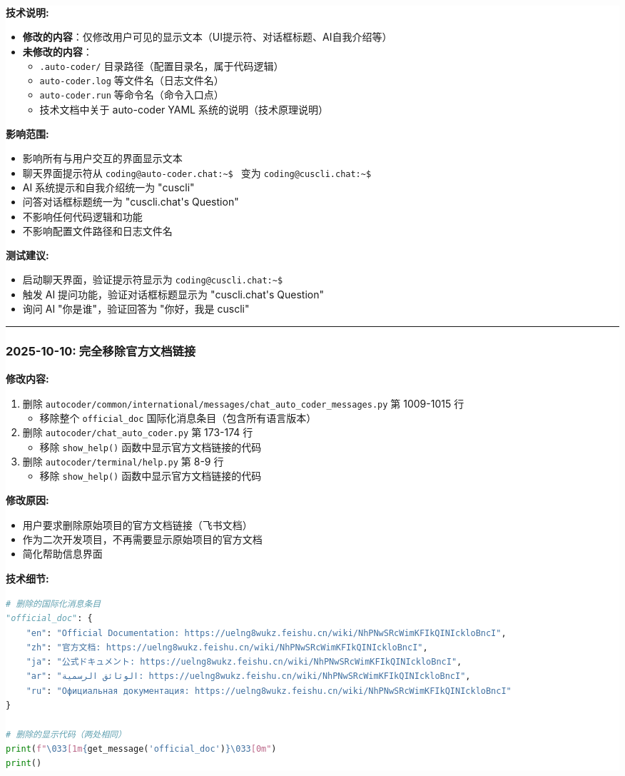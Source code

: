 **技术说明:**
- **修改的内容**：仅修改用户可见的显示文本（UI提示符、对话框标题、AI自我介绍等）
- **未修改的内容**：
  - `.auto-coder/` 目录路径（配置目录名，属于代码逻辑）
  - `auto-coder.log` 等文件名（日志文件名）
  - `auto-coder.run` 等命令名（命令入口点）
  - 技术文档中关于 auto-coder YAML 系统的说明（技术原理说明）

**影响范围:**
- 影响所有与用户交互的界面显示文本
- 聊天界面提示符从 `coding@auto-coder.chat:~$ ` 变为 `coding@cuscli.chat:~$ `
- AI 系统提示和自我介绍统一为 "cuscli"
- 问答对话框标题统一为 "cuscli.chat's Question"
- 不影响任何代码逻辑和功能
- 不影响配置文件路径和日志文件名

**测试建议:**
- 启动聊天界面，验证提示符显示为 `coding@cuscli.chat:~$ `
- 触发 AI 提问功能，验证对话框标题显示为 "cuscli.chat's Question"
- 询问 AI "你是谁"，验证回答为 "你好，我是 cuscli"

---

### 2025-10-10: 完全移除官方文档链接

**修改内容:**
1. 删除 `autocoder/common/international/messages/chat_auto_coder_messages.py` 第 1009-1015 行
   - 移除整个 `official_doc` 国际化消息条目（包含所有语言版本）
2. 删除 `autocoder/chat_auto_coder.py` 第 173-174 行
   - 移除 `show_help()` 函数中显示官方文档链接的代码
3. 删除 `autocoder/terminal/help.py` 第 8-9 行
   - 移除 `show_help()` 函数中显示官方文档链接的代码

**修改原因:**
- 用户要求删除原始项目的官方文档链接（飞书文档）
- 作为二次开发项目，不再需要显示原始项目的官方文档
- 简化帮助信息界面

**技术细节:**
```python
# 删除的国际化消息条目
"official_doc": {
    "en": "Official Documentation: https://uelng8wukz.feishu.cn/wiki/NhPNwSRcWimKFIkQINIckloBncI",
    "zh": "官方文档: https://uelng8wukz.feishu.cn/wiki/NhPNwSRcWimKFIkQINIckloBncI",
    "ja": "公式ドキュメント: https://uelng8wukz.feishu.cn/wiki/NhPNwSRcWimKFIkQINIckloBncI",
    "ar": "الوثائق الرسمية: https://uelng8wukz.feishu.cn/wiki/NhPNwSRcWimKFIkQINIckloBncI",
    "ru": "Официальная документация: https://uelng8wukz.feishu.cn/wiki/NhPNwSRcWimKFIkQINIckloBncI"
}

# 删除的显示代码（两处相同）
print(f"\033[1m{get_message('official_doc')}\033[0m")
print()
```
